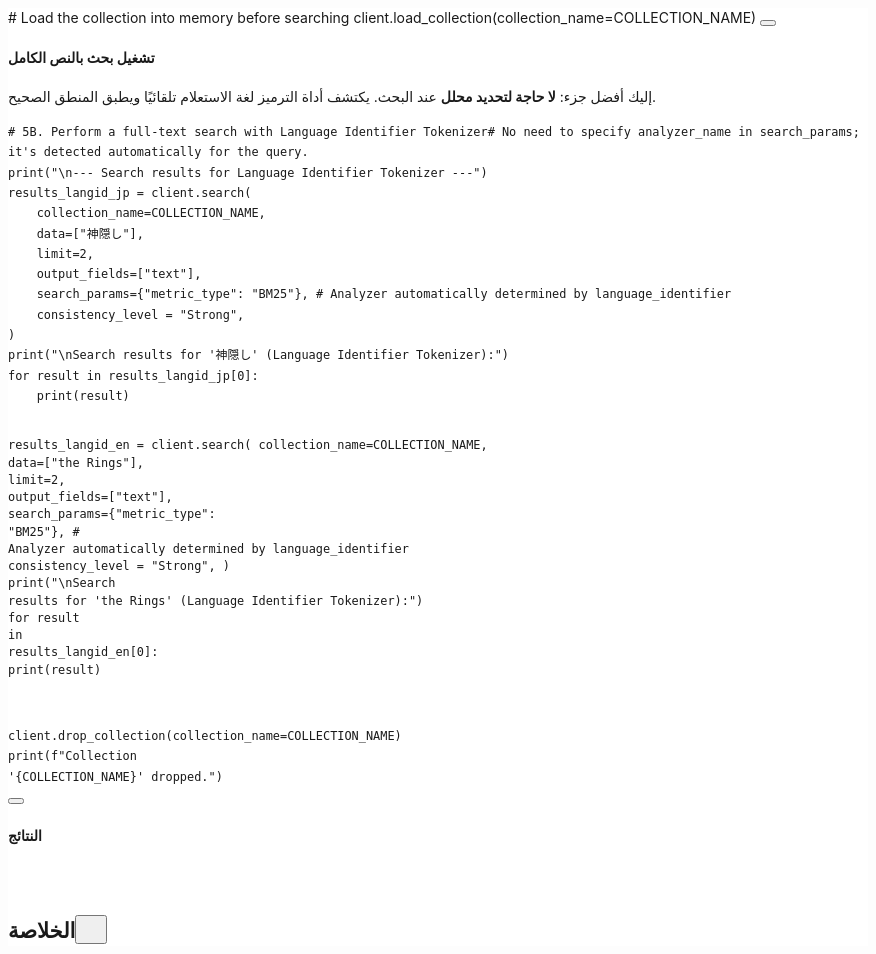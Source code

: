 <span class="hljs-comment"># Load the collection into memory before searching</span>
client.load_collection(collection_name=COLLECTION_NAME)
<button class="copy-code-btn"></button></code></pre>
<h4 id="Run-Full-Text-Search" class="common-anchor-header">تشغيل بحث بالنص الكامل</h4><p>إليك أفضل جزء: <strong>لا حاجة لتحديد محلل</strong> عند البحث. يكتشف أداة الترميز لغة الاستعلام تلقائيًا ويطبق المنطق الصحيح.</p>
<pre><code translate="no"><span class="hljs-comment"># 5B. Perform a full-text search with Language Identifier Tokenizer# No need to specify analyzer_name in search_params; it&#x27;s detected automatically for the query.</span>
<span class="hljs-built_in">print</span>(<span class="hljs-string">&quot;\n--- Search results for Language Identifier Tokenizer ---&quot;</span>)
results_langid_jp = client.search(
    collection_name=COLLECTION_NAME,
    data=[<span class="hljs-string">&quot;神隠し&quot;</span>],
    limit=<span class="hljs-number">2</span>,
    output_fields=[<span class="hljs-string">&quot;text&quot;</span>],
    search_params={<span class="hljs-string">&quot;metric_type&quot;</span>: <span class="hljs-string">&quot;BM25&quot;</span>}, <span class="hljs-comment"># Analyzer automatically determined by language_identifier</span>
    consistency_level = <span class="hljs-string">&quot;Strong&quot;</span>,
)
<span class="hljs-built_in">print</span>(<span class="hljs-string">&quot;\nSearch results for &#x27;神隠し&#x27; (Language Identifier Tokenizer):&quot;</span>)
<span class="hljs-keyword">for</span> result <span class="hljs-keyword">in</span> results_langid_jp[<span class="hljs-number">0</span>]:
    <span class="hljs-built_in">print</span>(result)

results_langid_en = client.search(
    collection_name=COLLECTION_NAME,
    data=[<span class="hljs-string">&quot;the Rings&quot;</span>],
    limit=<span class="hljs-number">2</span>,
    output_fields=[<span class="hljs-string">&quot;text&quot;</span>],
    search_params={<span class="hljs-string">&quot;metric_type&quot;</span>: <span class="hljs-string">&quot;BM25&quot;</span>}, <span class="hljs-comment"># Analyzer automatically determined by language_identifier</span>
    consistency_level = <span class="hljs-string">&quot;Strong&quot;</span>,
)
<span class="hljs-built_in">print</span>(<span class="hljs-string">&quot;\nSearch results for &#x27;the Rings&#x27; (Language Identifier Tokenizer):&quot;</span>)
<span class="hljs-keyword">for</span> result <span class="hljs-keyword">in</span> results_langid_en[<span class="hljs-number">0</span>]:
    <span class="hljs-built_in">print</span>(result)

client.drop_collection(collection_name=COLLECTION_NAME)
<span class="hljs-built_in">print</span>(<span class="hljs-string">f&quot;Collection &#x27;<span class="hljs-subst">{COLLECTION_NAME}</span>&#x27; dropped.&quot;</span>)
<button class="copy-code-btn"></button></code></pre>
<h4 id="Results" class="common-anchor-header">النتائج</h4><p>
  <span class="img-wrapper">
    <img translate="no" src="https://assets.zilliz.com/2_results_486712c3f6.png" alt="" class="doc-image" id="" />
    <span></span>
  </span>
</p>
<h2 id="Conclusion" class="common-anchor-header">الخلاصة<button data-href="#Conclusion" class="anchor-icon" translate="no">
      <svg translate="no"
        aria-hidden="true"
        focusable="false"
        height="20"
        version="1.1"
        viewBox="0 0 16 16"
        width="16"
      >
        <path
